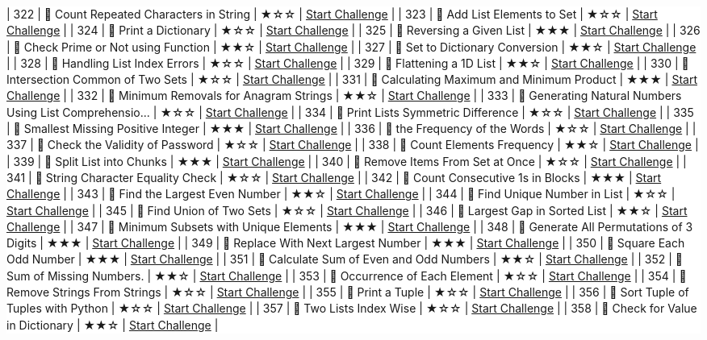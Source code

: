|     322 | 🎯 Count Repeated Characters in String                   | ★☆☆          | <a target='_blank' href='https://labex.io/labs/8079'>Start Challenge</a>   |
|     323 | 🎯 Add List Elements to Set                              | ★☆☆          | <a target='_blank' href='https://labex.io/labs/56136'>Start Challenge</a>  |
|     324 | 🎯 Print a Dictionary                                    | ★☆☆          | <a target='_blank' href='https://labex.io/labs/185292'>Start Challenge</a> |
|     325 | 🎯 Reversing a Given List                                | ★★★          | <a target='_blank' href='https://labex.io/labs/108558'>Start Challenge</a> |
|     326 | 🎯 Check Prime or Not using Function                     | ★★☆          | <a target='_blank' href='https://labex.io/labs/108265'>Start Challenge</a> |
|     327 | 🎯 Set to Dictionary Conversion                          | ★★☆          | <a target='_blank' href='https://labex.io/labs/108295'>Start Challenge</a> |
|     328 | 🎯 Handling List Index Errors                            | ★☆☆          | <a target='_blank' href='https://labex.io/labs/108348'>Start Challenge</a> |
|     329 | 🎯 Flattening a 1D List                                  | ★★☆          | <a target='_blank' href='https://labex.io/labs/108384'>Start Challenge</a> |
|     330 | 🎯 Intersection Common of Two Sets                       | ★☆☆          | <a target='_blank' href='https://labex.io/labs/56237'>Start Challenge</a>  |
|     331 | 🎯 Calculating Maximum and Minimum Product               | ★★★          | <a target='_blank' href='https://labex.io/labs/108441'>Start Challenge</a> |
|     332 | 🎯 Minimum Removals for Anagram Strings                  | ★★☆          | <a target='_blank' href='https://labex.io/labs/108449'>Start Challenge</a> |
|     333 | 🎯 Generating Natural Numbers Using List Comprehensio... | ★☆☆          | <a target='_blank' href='https://labex.io/labs/108462'>Start Challenge</a> |
|     334 | 🎯 Print Lists Symmetric Difference                      | ★☆☆          | <a target='_blank' href='https://labex.io/labs/185309'>Start Challenge</a> |
|     335 | 🎯 Smallest Missing Positive Integer                     | ★★★          | <a target='_blank' href='https://labex.io/labs/108573'>Start Challenge</a> |
|     336 | 🎯 the Frequency of the Words                            | ★☆☆          | <a target='_blank' href='https://labex.io/labs/185359'>Start Challenge</a> |
|     337 | 🎯 Check the Validity of Password                        | ★☆☆          | <a target='_blank' href='https://labex.io/labs/185229'>Start Challenge</a> |
|     338 | 🎯 Count Elements Frequency                              | ★★☆          | <a target='_blank' href='https://labex.io/labs/108303'>Start Challenge</a> |
|     339 | 🎯 Split List into Chunks                                | ★★★          | <a target='_blank' href='https://labex.io/labs/108336'>Start Challenge</a> |
|     340 | 🎯 Remove Items From Set at Once                         | ★☆☆          | <a target='_blank' href='https://labex.io/labs/56346'>Start Challenge</a>  |
|     341 | 🎯 String Character Equality Check                       | ★☆☆          | <a target='_blank' href='https://labex.io/labs/108269'>Start Challenge</a> |
|     342 | 🎯 Count Consecutive 1s in Blocks                        | ★★★          | <a target='_blank' href='https://labex.io/labs/108305'>Start Challenge</a> |
|     343 | 🎯 Find the Largest Even Number                          | ★★☆          | <a target='_blank' href='https://labex.io/labs/108367'>Start Challenge</a> |
|     344 | 🎯 Find Unique Number in List                            | ★☆☆          | <a target='_blank' href='https://labex.io/labs/108378'>Start Challenge</a> |
|     345 | 🎯 Find Union of Two Sets                                | ★☆☆          | <a target='_blank' href='https://labex.io/labs/108397'>Start Challenge</a> |
|     346 | 🎯 Largest Gap in Sorted List                            | ★★☆          | <a target='_blank' href='https://labex.io/labs/108412'>Start Challenge</a> |
|     347 | 🎯 Minimum Subsets with Unique Elements                  | ★★★          | <a target='_blank' href='https://labex.io/labs/108447'>Start Challenge</a> |
|     348 | 🎯 Generate All Permutations of 3 Digits                 | ★★★          | <a target='_blank' href='https://labex.io/labs/108495'>Start Challenge</a> |
|     349 | 🎯 Replace With Next Largest Number                      | ★★★          | <a target='_blank' href='https://labex.io/labs/108548'>Start Challenge</a> |
|     350 | 🎯 Square Each Odd Number                                | ★★★          | <a target='_blank' href='https://labex.io/labs/108591'>Start Challenge</a> |
|     351 | 🎯 Calculate Sum of Even and Odd Numbers                 | ★★☆          | <a target='_blank' href='https://labex.io/labs/108599'>Start Challenge</a> |
|     352 | 🎯 Sum of Missing Numbers.                               | ★★☆          | <a target='_blank' href='https://labex.io/labs/108602'>Start Challenge</a> |
|     353 | 🎯 Occurrence of Each Element                            | ★☆☆          | <a target='_blank' href='https://labex.io/labs/56310'>Start Challenge</a>  |
|     354 | 🎯 Remove Strings From Strings                           | ★☆☆          | <a target='_blank' href='https://labex.io/labs/56350'>Start Challenge</a>  |
|     355 | 🎯 Print a Tuple                                         | ★☆☆          | <a target='_blank' href='https://labex.io/labs/185293'>Start Challenge</a> |
|     356 | 🎯 Sort Tuple of Tuples with Python                      | ★☆☆          | <a target='_blank' href='https://labex.io/labs/56376'>Start Challenge</a>  |
|     357 | 🎯 Two Lists Index Wise                                  | ★☆☆          | <a target='_blank' href='https://labex.io/labs/56418'>Start Challenge</a>  |
|     358 | 🎯 Check for Value in Dictionary                         | ★★☆          | <a target='_blank' href='https://labex.io/labs/108622'>Start Challenge</a> |